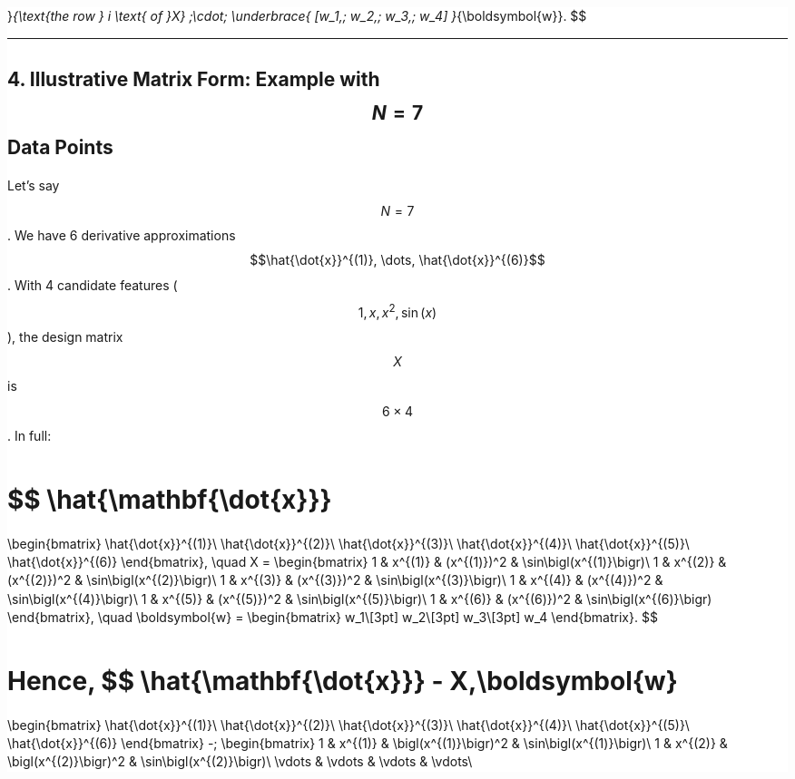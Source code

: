 }_{\text{the row } i \text{ of }X}
\;\cdot\;
\underbrace{
[w_1,\; w_2,\; w_3,\; w_4]
}_{\boldsymbol{w}}.
$$

---

## 4. Illustrative Matrix Form: Example with $$N=7$$ Data Points

Let’s say $$N=7$$. We have 6 derivative approximations $$\hat{\dot{x}}^{(1)},
\dots, \hat{\dot{x}}^{(6)}$$. With 4 candidate features ($$1, x, x^2,
\sin(x)$$), the design matrix $$X$$ is $$6\times4$$. In full:

$$
\hat{\mathbf{\dot{x}}} 
=
\begin{bmatrix}
\hat{\dot{x}}^{(1)}\\
\hat{\dot{x}}^{(2)}\\
\hat{\dot{x}}^{(3)}\\
\hat{\dot{x}}^{(4)}\\
\hat{\dot{x}}^{(5)}\\
\hat{\dot{x}}^{(6)}
\end{bmatrix}, 
\quad
X = 
\begin{bmatrix}
1 & x^{(1)} & (x^{(1)})^2 & \sin\bigl(x^{(1)}\bigr)\\
1 & x^{(2)} & (x^{(2)})^2 & \sin\bigl(x^{(2)}\bigr)\\
1 & x^{(3)} & (x^{(3)})^2 & \sin\bigl(x^{(3)}\bigr)\\
1 & x^{(4)} & (x^{(4)})^2 & \sin\bigl(x^{(4)}\bigr)\\
1 & x^{(5)} & (x^{(5)})^2 & \sin\bigl(x^{(5)}\bigr)\\
1 & x^{(6)} & (x^{(6)})^2 & \sin\bigl(x^{(6)}\bigr)
\end{bmatrix},
\quad
\boldsymbol{w} = 
\begin{bmatrix}
w_1\\[3pt]
w_2\\[3pt]
w_3\\[3pt]
w_4
\end{bmatrix}.
$$

Hence,
$$
\hat{\mathbf{\dot{x}}} - X\,\boldsymbol{w}
=
\begin{bmatrix}
\hat{\dot{x}}^{(1)}\\
\hat{\dot{x}}^{(2)}\\
\hat{\dot{x}}^{(3)}\\
\hat{\dot{x}}^{(4)}\\
\hat{\dot{x}}^{(5)}\\
\hat{\dot{x}}^{(6)}
\end{bmatrix}
-\;
\begin{bmatrix}
1 & x^{(1)} & \bigl(x^{(1)}\bigr)^2 & \sin\bigl(x^{(1)}\bigr)\\
1 & x^{(2)} & \bigl(x^{(2)}\bigr)^2 & \sin\bigl(x^{(2)}\bigr)\\
\vdots & \vdots & \vdots & \vdots\\